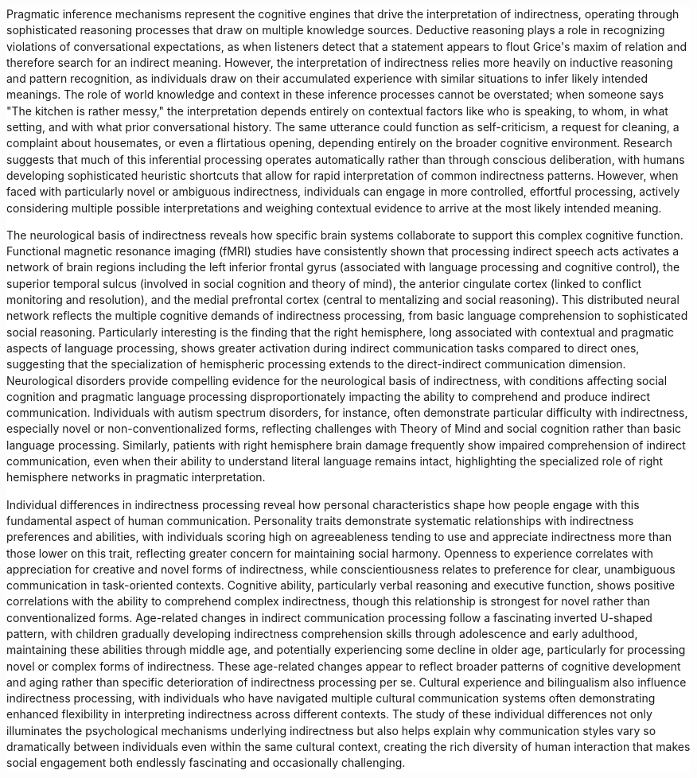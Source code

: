 Pragmatic inference mechanisms represent the cognitive engines that drive the interpretation of indirectness, operating through sophisticated reasoning processes that draw on multiple knowledge sources. Deductive reasoning plays a role in recognizing violations of conversational expectations, as when listeners detect that a statement appears to flout Grice's maxim of relation and therefore search for an indirect meaning. However, the interpretation of indirectness relies more heavily on inductive reasoning and pattern recognition, as individuals draw on their accumulated experience with similar situations to infer likely intended meanings. The role of world knowledge and context in these inference processes cannot be overstated; when someone says "The kitchen is rather messy," the interpretation depends entirely on contextual factors like who is speaking, to whom, in what setting, and with what prior conversational history. The same utterance could function as self-criticism, a request for cleaning, a complaint about housemates, or even a flirtatious opening, depending entirely on the broader cognitive environment. Research suggests that much of this inferential processing operates automatically rather than through conscious deliberation, with humans developing sophisticated heuristic shortcuts that allow for rapid interpretation of common indirectness patterns. However, when faced with particularly novel or ambiguous indirectness, individuals can engage in more controlled, effortful processing, actively considering multiple possible interpretations and weighing contextual evidence to arrive at the most likely intended meaning.

The neurological basis of indirectness reveals how specific brain systems collaborate to support this complex cognitive function. Functional magnetic resonance imaging (fMRI) studies have consistently shown that processing indirect speech acts activates a network of brain regions including the left inferior frontal gyrus (associated with language processing and cognitive control), the superior temporal sulcus (involved in social cognition and theory of mind), the anterior cingulate cortex (linked to conflict monitoring and resolution), and the medial prefrontal cortex (central to mentalizing and social reasoning). This distributed neural network reflects the multiple cognitive demands of indirectness processing, from basic language comprehension to sophisticated social reasoning. Particularly interesting is the finding that the right hemisphere, long associated with contextual and pragmatic aspects of language processing, shows greater activation during indirect communication tasks compared to direct ones, suggesting that the specialization of hemispheric processing extends to the direct-indirect communication dimension. Neurological disorders provide compelling evidence for the neurological basis of indirectness, with conditions affecting social cognition and pragmatic language processing disproportionately impacting the ability to comprehend and produce indirect communication. Individuals with autism spectrum disorders, for instance, often demonstrate particular difficulty with indirectness, especially novel or non-conventionalized forms, reflecting challenges with Theory of Mind and social cognition rather than basic language processing. Similarly, patients with right hemisphere brain damage frequently show impaired comprehension of indirect communication, even when their ability to understand literal language remains intact, highlighting the specialized role of right hemisphere networks in pragmatic interpretation.

Individual differences in indirectness processing reveal how personal characteristics shape how people engage with this fundamental aspect of human communication. Personality traits demonstrate systematic relationships with indirectness preferences and abilities, with individuals scoring high on agreeableness tending to use and appreciate indirectness more than those lower on this trait, reflecting greater concern for maintaining social harmony. Openness to experience correlates with appreciation for creative and novel forms of indirectness, while conscientiousness relates to preference for clear, unambiguous communication in task-oriented contexts. Cognitive ability, particularly verbal reasoning and executive function, shows positive correlations with the ability to comprehend complex indirectness, though this relationship is strongest for novel rather than conventionalized forms. Age-related changes in indirect communication processing follow a fascinating inverted U-shaped pattern, with children gradually developing indirectness comprehension skills through adolescence and early adulthood, maintaining these abilities through middle age, and potentially experiencing some decline in older age, particularly for processing novel or complex forms of indirectness. These age-related changes appear to reflect broader patterns of cognitive development and aging rather than specific deterioration of indirectness processing per se. Cultural experience and bilingualism also influence indirectness processing, with individuals who have navigated multiple cultural communication systems often demonstrating enhanced flexibility in interpreting indirectness across different contexts. The study of these individual differences not only illuminates the psychological mechanisms underlying indirectness but also helps explain why communication styles vary so dramatically between individuals even within the same cultural context, creating the rich diversity of human interaction that makes social engagement both endlessly fascinating and occasionally challenging.
